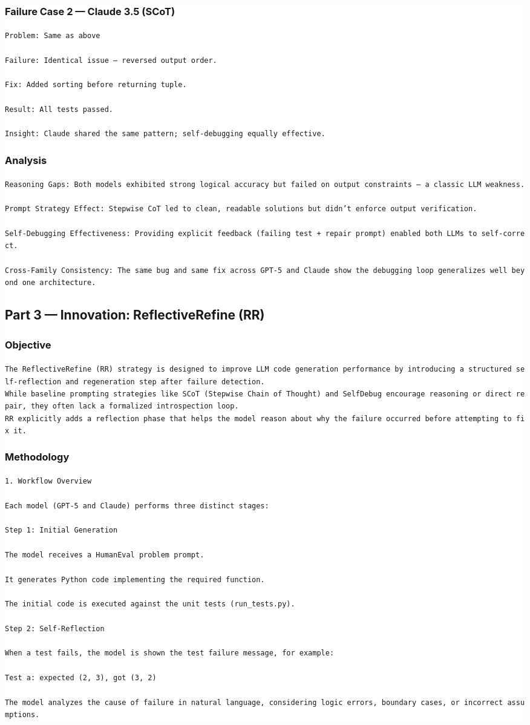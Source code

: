 ### Failure Case 2 — Claude 3.5 (SCoT)
```text
Problem: Same as above

Failure: Identical issue — reversed output order.

Fix: Added sorting before returning tuple.

Result: All tests passed.

Insight: Claude shared the same pattern; self-debugging equally effective.
```

### Analysis
```text
Reasoning Gaps: Both models exhibited strong logical accuracy but failed on output constraints — a classic LLM weakness.

Prompt Strategy Effect: Stepwise CoT led to clean, readable solutions but didn’t enforce output verification.

Self-Debugging Effectiveness: Providing explicit feedback (failing test + repair prompt) enabled both LLMs to self-correct.

Cross-Family Consistency: The same bug and same fix across GPT-5 and Claude show the debugging loop generalizes well beyond one architecture.
```

## Part 3 — Innovation: ReflectiveRefine (RR)
### Objective
```text
The ReflectiveRefine (RR) strategy is designed to improve LLM code generation performance by introducing a structured self-reflection and regeneration step after failure detection.
While baseline prompting strategies like SCoT (Stepwise Chain of Thought) and SelfDebug encourage reasoning or direct repair, they often lack a formalized introspection loop.
RR explicitly adds a reflection phase that helps the model reason about why the failure occurred before attempting to fix it.
```

### Methodology
```text
1. Workflow Overview

Each model (GPT-5 and Claude) performs three distinct stages:

Step 1: Initial Generation

The model receives a HumanEval problem prompt.

It generates Python code implementing the required function.

The initial code is executed against the unit tests (run_tests.py).

Step 2: Self-Reflection

When a test fails, the model is shown the test failure message, for example:

Test a: expected (2, 3), got (3, 2)

The model analyzes the cause of failure in natural language, considering logic errors, boundary cases, or incorrect assumptions.

```